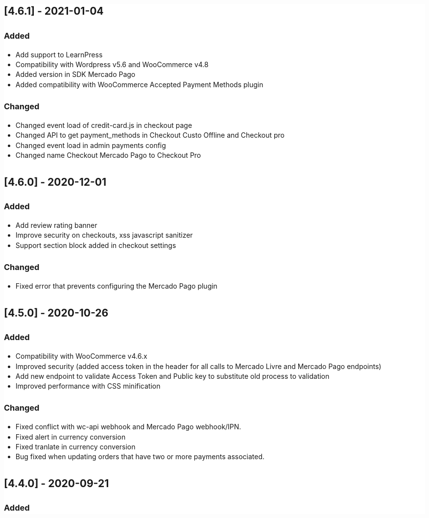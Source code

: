 ## [4.6.1] - 2021-01-04

### Added

- Add support to LearnPress
- Compatibility with Wordpress v5.6 and WooCommerce v4.8
- Added version in SDK Mercado Pago
- Added compatibility with WooCommerce Accepted Payment Methods plugin

### Changed

- Changed event load of credit-card.js in checkout page
- Changed API to get payment_methods in Checkout Custo Offline and Checkout pro
- Changed event load in admin payments config
- Changed name Checkout Mercado Pago to Checkout Pro

## [4.6.0] - 2020-12-01

### Added

- Add review rating banner
- Improve security on checkouts, xss javascript sanitizer
- Support section block added in checkout settings

### Changed

- Fixed error that prevents configuring the Mercado Pago plugin

## [4.5.0] - 2020-10-26

### Added

- Compatibility with WooCommerce v4.6.x
- Improved security (added access token in the header for all calls to Mercado Livre and Mercado Pago endpoints)
- Add new endpoint to validate Access Token and Public key to substitute old process to validation
- Improved performance with CSS minification

### Changed

- Fixed conflict with wc-api webhook and Mercado Pago webhook/IPN.
- Fixed alert in currency conversion
- Fixed tranlate in currency conversion
- Bug fixed when updating orders that have two or more payments associated.

## [4.4.0] - 2020-09-21

### Added
